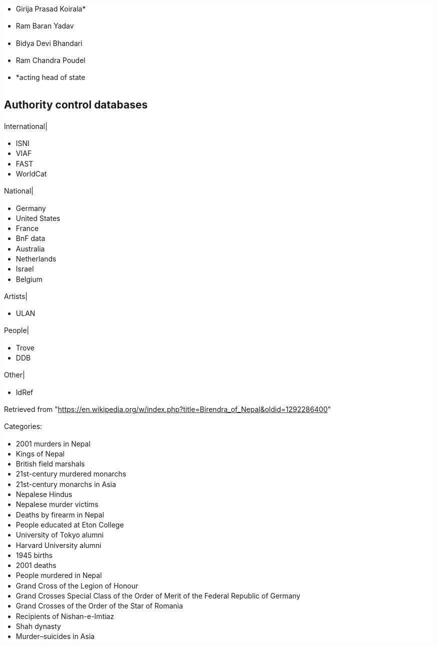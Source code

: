   * Girija Prasad Koirala*
  * Ram Baran Yadav
  * Bidya Devi Bhandari
  * Ram Chandra Poudel

  
  
  * *acting head of state

  
  
Authority control databases  
---  
International| 

  * ISNI
  * VIAF
  * FAST
  * WorldCat

  
National| 

  * Germany
  * United States
  * France
  * BnF data
  * Australia
  * Netherlands
  * Israel
  * Belgium

  
Artists| 

  * ULAN

  
People| 

  * Trove
  * DDB

  
Other| 

  * IdRef

  
  
Retrieved from "https://en.wikipedia.org/w/index.php?title=Birendra_of_Nepal&oldid=1292286400"

Categories: 

  * 2001 murders in Nepal
  * Kings of Nepal
  * British field marshals
  * 21st-century murdered monarchs
  * 21st-century monarchs in Asia
  * Nepalese Hindus
  * Nepalese murder victims
  * Deaths by firearm in Nepal
  * People educated at Eton College
  * University of Tokyo alumni
  * Harvard University alumni
  * 1945 births
  * 2001 deaths
  * People murdered in Nepal
  * Grand Cross of the Legion of Honour
  * Grand Crosses Special Class of the Order of Merit of the Federal Republic of Germany
  * Grand Crosses of the Order of the Star of Romania
  * Recipients of Nishan-e-Imtiaz
  * Shah dynasty
  * Murder–suicides in Asia